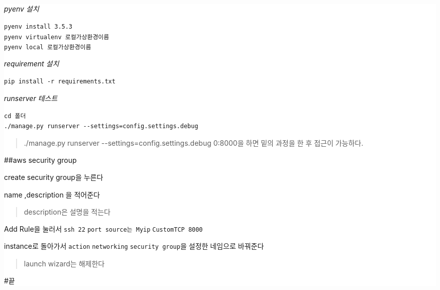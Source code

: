 _pyenv 설치_
```
pyenv install 3.5.3
pyenv virtualenv 로컬가상환경이름
pyenv local 로컬가상환경이름
```

_requirement 설치_
```
pip install -r requirements.txt
```

_runserver 테스트_

```
cd 폴더
./manage.py runserver --settings=config.settings.debug
```
>./manage.py runserver --settings=config.settings.debug 0:8000을 하면 밑의 과정을 한 후 접근이 가능하다.

##aws security group

create security group을 누른다

name ,description 을 적어준다
>description은 설명을 적는다

Add Rule을 눌러서
`ssh 22` `port source는 Myip`
`CustomTCP 8000`

instance로 돌아가서 `action` `networking` `security group`을 설정한 네임으로 바꿔준다
>launch wizard는 해제한다
 
#끝